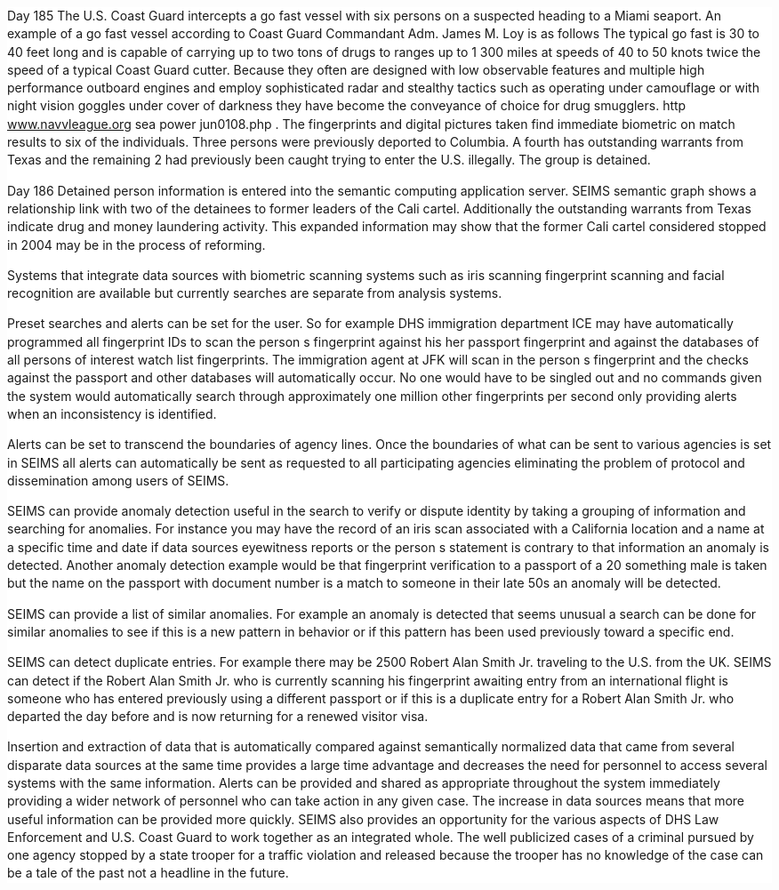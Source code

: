 Day 185 The U.S. Coast Guard intercepts a go fast vessel with six persons on a suspected heading to a Miami seaport. An example of a go fast vessel according to Coast Guard Commandant Adm. James M. Loy is as follows The typical go fast is 30 to 40 feet long and is capable of carrying up to two tons of drugs to ranges up to 1 300 miles at speeds of 40 to 50 knots twice the speed of a typical Coast Guard cutter. Because they often are designed with low observable features and multiple high performance outboard engines and employ sophisticated radar and stealthy tactics such as operating under camouflage or with night vision goggles under cover of darkness they have become the conveyance of choice for drug smugglers. http www.navvleague.org sea power jun0108.php . The fingerprints and digital pictures taken find immediate biometric on match results to six of the individuals. Three persons were previously deported to Columbia. A fourth has outstanding warrants from Texas and the remaining 2 had previously been caught trying to enter the U.S. illegally. The group is detained.

Day 186 Detained person information is entered into the semantic computing application server. SEIMS semantic graph shows a relationship link with two of the detainees to former leaders of the Cali cartel. Additionally the outstanding warrants from Texas indicate drug and money laundering activity. This expanded information may show that the former Cali cartel considered stopped in 2004 may be in the process of reforming.

Systems that integrate data sources with biometric scanning systems such as iris scanning fingerprint scanning and facial recognition are available but currently searches are separate from analysis systems.

Preset searches and alerts can be set for the user. So for example DHS immigration department ICE may have automatically programmed all fingerprint IDs to scan the person s fingerprint against his her passport fingerprint and against the databases of all persons of interest watch list fingerprints. The immigration agent at JFK will scan in the person s fingerprint and the checks against the passport and other databases will automatically occur. No one would have to be singled out and no commands given the system would automatically search through approximately one million other fingerprints per second only providing alerts when an inconsistency is identified.

Alerts can be set to transcend the boundaries of agency lines. Once the boundaries of what can be sent to various agencies is set in SEIMS all alerts can automatically be sent as requested to all participating agencies eliminating the problem of protocol and dissemination among users of SEIMS.

SEIMS can provide anomaly detection useful in the search to verify or dispute identity by taking a grouping of information and searching for anomalies. For instance you may have the record of an iris scan associated with a California location and a name at a specific time and date if data sources eyewitness reports or the person s statement is contrary to that information an anomaly is detected. Another anomaly detection example would be that fingerprint verification to a passport of a 20 something male is taken but the name on the passport with document number is a match to someone in their late 50s an anomaly will be detected.

SEIMS can provide a list of similar anomalies. For example an anomaly is detected that seems unusual a search can be done for similar anomalies to see if this is a new pattern in behavior or if this pattern has been used previously toward a specific end.

SEIMS can detect duplicate entries. For example there may be 2500 Robert Alan Smith Jr. traveling to the U.S. from the UK. SEIMS can detect if the Robert Alan Smith Jr. who is currently scanning his fingerprint awaiting entry from an international flight is someone who has entered previously using a different passport or if this is a duplicate entry for a Robert Alan Smith Jr. who departed the day before and is now returning for a renewed visitor visa.

Insertion and extraction of data that is automatically compared against semantically normalized data that came from several disparate data sources at the same time provides a large time advantage and decreases the need for personnel to access several systems with the same information. Alerts can be provided and shared as appropriate throughout the system immediately providing a wider network of personnel who can take action in any given case. The increase in data sources means that more useful information can be provided more quickly. SEIMS also provides an opportunity for the various aspects of DHS Law Enforcement and U.S. Coast Guard to work together as an integrated whole. The well publicized cases of a criminal pursued by one agency stopped by a state trooper for a traffic violation and released because the trooper has no knowledge of the case can be a tale of the past not a headline in the future.
